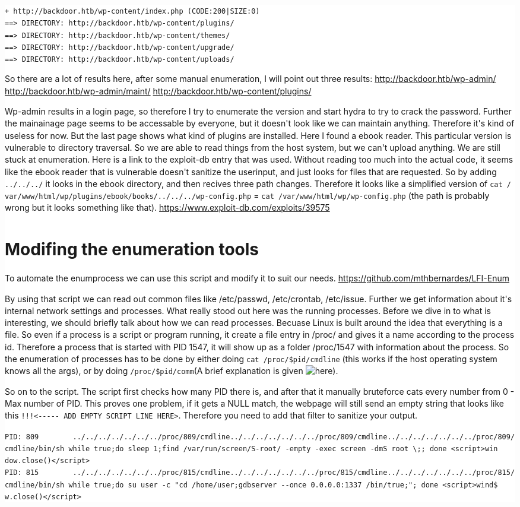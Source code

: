```
+ http://backdoor.htb/wp-content/index.php (CODE:200|SIZE:0)       
==> DIRECTORY: http://backdoor.htb/wp-content/plugins/             
==> DIRECTORY: http://backdoor.htb/wp-content/themes/               
==> DIRECTORY: http://backdoor.htb/wp-content/upgrade/                               
==> DIRECTORY: http://backdoor.htb/wp-content/uploads/   
```
So there are a lot of results here, after some manual enumeration, I will point out three results:
http://backdoor.htb/wp-admin/
http://backdoor.htb/wp-admin/maint/
http://backdoor.htb/wp-content/plugins/

Wp-admin results in a login page, so therefore I try to enumerate the version and start hydra to try to crack the password.
Further the mainainage page seems to be accessable by everyone, but it doesn't look like we can maintain anything. Therefore it's kind of useless for now.
But the last page shows what kind of plugins are installed. Here I found a ebook reader. This particular version is vulnerable to directory traversal. So we are able to read things from the host system, but we can't upload anything. We are still stuck at enumeration.
Here is a link to the exploit-db entry that was used. Without reading too much into the actual code, it seems like the ebook reader that is vulnerable doesn't sanitize the userinput, and just looks for files that are requested. So by adding `../../../` it looks in the ebook directory, and then recives three path changes. Therefore it looks like a simplified version of `cat /var/www/html/wp/plugins/ebook/books/../../../wp-config.php` = `cat /var/www/html/wp/wp-config.php` (the path is probably wrong but it looks something like that).
https://www.exploit-db.com/exploits/39575

# Modifing the enumeration tools
To automate the enumprocess we can use this script and modify it to suit our needs.
https://github.com/mthbernardes/LFI-Enum

By using that script we can read out common files like /etc/passwd, /etc/crontab, /etc/issue. Further we get information about it's internal network settings and processes.
What really stood out here was the running processes.
Before we dive in to what is interesting, we should briefly talk about how we can read processes. Becuase Linux is built around the idea that everything is a file. So even if a process is a script or program running, it create a file entry in /proc/ and gives it a name according to the process id. Therefore a process that is started with PID 1547, it will show up as a folder /proc/1547 with information about the process.
So the enumeration of processes has to be done by either doing `cat /proc/$pid/cmdline` (this works if the host operating system knows all the args), or by doing `/proc/$pid/comm`(A brief explanation is given ![here](https://unix.stackexchange.com/questions/22121/what-do-the-brackets-around-processes-mean)).


So on to the script.
The script first checks how many PID there is, and after that it manually bruteforce cats every number from 0 - Max number of PID. This proves one problem, if it gets a NULL match, the webpage will still send an empty string that looks like this `!!!<----- ADD EMPTY SCRIPT LINE HERE>`. Therefore you need to add that filter to sanitize your output.
```
PID: 809        ../../../../../../../proc/809/cmdline../../../../../../../proc/809/cmdline../../../../../../../proc/809/cmdline/bin/sh while true;do sleep 1;find /var/run/screen/S-root/ -empty -exec screen -dmS root \;; done <script>win
dow.close()</script>                                                                                                                                                                                                                        
PID: 815        ../../../../../../../proc/815/cmdline../../../../../../../proc/815/cmdline../../../../../../../proc/815/cmdline/bin/sh while true;do su user -c "cd /home/user;gdbserver --once 0.0.0.0:1337 /bin/true;"; done <script>wind$
w.close()</script>
```
